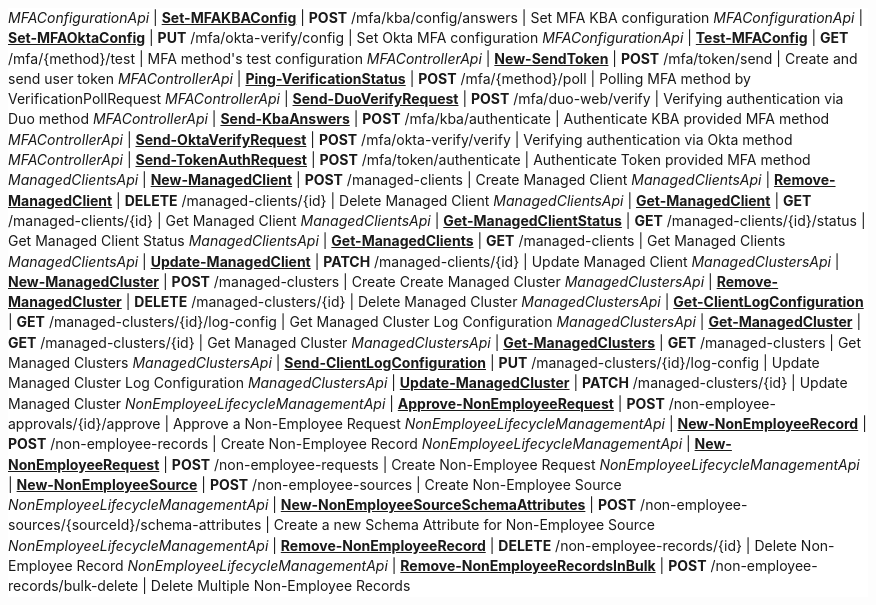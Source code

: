 *MFAConfigurationApi* | [**Set-MFAKBAConfig**](docs/MFAConfigurationApi.md#Set-MFAKBAConfig) | **POST** /mfa/kba/config/answers | Set MFA KBA configuration
*MFAConfigurationApi* | [**Set-MFAOktaConfig**](docs/MFAConfigurationApi.md#Set-MFAOktaConfig) | **PUT** /mfa/okta-verify/config | Set Okta MFA configuration
*MFAConfigurationApi* | [**Test-MFAConfig**](docs/MFAConfigurationApi.md#Test-MFAConfig) | **GET** /mfa/{method}/test | MFA method's test configuration
*MFAControllerApi* | [**New-SendToken**](docs/MFAControllerApi.md#New-SendToken) | **POST** /mfa/token/send | Create and send user token
*MFAControllerApi* | [**Ping-VerificationStatus**](docs/MFAControllerApi.md#Ping-VerificationStatus) | **POST** /mfa/{method}/poll | Polling MFA method by VerificationPollRequest
*MFAControllerApi* | [**Send-DuoVerifyRequest**](docs/MFAControllerApi.md#Send-DuoVerifyRequest) | **POST** /mfa/duo-web/verify | Verifying authentication via Duo method
*MFAControllerApi* | [**Send-KbaAnswers**](docs/MFAControllerApi.md#Send-KbaAnswers) | **POST** /mfa/kba/authenticate | Authenticate KBA provided MFA method
*MFAControllerApi* | [**Send-OktaVerifyRequest**](docs/MFAControllerApi.md#Send-OktaVerifyRequest) | **POST** /mfa/okta-verify/verify | Verifying authentication via Okta method
*MFAControllerApi* | [**Send-TokenAuthRequest**](docs/MFAControllerApi.md#Send-TokenAuthRequest) | **POST** /mfa/token/authenticate | Authenticate Token provided MFA method
*ManagedClientsApi* | [**New-ManagedClient**](docs/ManagedClientsApi.md#New-ManagedClient) | **POST** /managed-clients | Create Managed Client
*ManagedClientsApi* | [**Remove-ManagedClient**](docs/ManagedClientsApi.md#Remove-ManagedClient) | **DELETE** /managed-clients/{id} | Delete Managed Client
*ManagedClientsApi* | [**Get-ManagedClient**](docs/ManagedClientsApi.md#Get-ManagedClient) | **GET** /managed-clients/{id} | Get Managed Client
*ManagedClientsApi* | [**Get-ManagedClientStatus**](docs/ManagedClientsApi.md#Get-ManagedClientStatus) | **GET** /managed-clients/{id}/status | Get Managed Client Status
*ManagedClientsApi* | [**Get-ManagedClients**](docs/ManagedClientsApi.md#Get-ManagedClients) | **GET** /managed-clients | Get Managed Clients
*ManagedClientsApi* | [**Update-ManagedClient**](docs/ManagedClientsApi.md#Update-ManagedClient) | **PATCH** /managed-clients/{id} | Update Managed Client
*ManagedClustersApi* | [**New-ManagedCluster**](docs/ManagedClustersApi.md#New-ManagedCluster) | **POST** /managed-clusters | Create Create Managed Cluster
*ManagedClustersApi* | [**Remove-ManagedCluster**](docs/ManagedClustersApi.md#Remove-ManagedCluster) | **DELETE** /managed-clusters/{id} | Delete Managed Cluster
*ManagedClustersApi* | [**Get-ClientLogConfiguration**](docs/ManagedClustersApi.md#Get-ClientLogConfiguration) | **GET** /managed-clusters/{id}/log-config | Get Managed Cluster Log Configuration
*ManagedClustersApi* | [**Get-ManagedCluster**](docs/ManagedClustersApi.md#Get-ManagedCluster) | **GET** /managed-clusters/{id} | Get Managed Cluster
*ManagedClustersApi* | [**Get-ManagedClusters**](docs/ManagedClustersApi.md#Get-ManagedClusters) | **GET** /managed-clusters | Get Managed Clusters
*ManagedClustersApi* | [**Send-ClientLogConfiguration**](docs/ManagedClustersApi.md#Send-ClientLogConfiguration) | **PUT** /managed-clusters/{id}/log-config | Update Managed Cluster Log Configuration
*ManagedClustersApi* | [**Update-ManagedCluster**](docs/ManagedClustersApi.md#Update-ManagedCluster) | **PATCH** /managed-clusters/{id} | Update Managed Cluster
*NonEmployeeLifecycleManagementApi* | [**Approve-NonEmployeeRequest**](docs/NonEmployeeLifecycleManagementApi.md#Approve-NonEmployeeRequest) | **POST** /non-employee-approvals/{id}/approve | Approve a Non-Employee Request
*NonEmployeeLifecycleManagementApi* | [**New-NonEmployeeRecord**](docs/NonEmployeeLifecycleManagementApi.md#New-NonEmployeeRecord) | **POST** /non-employee-records | Create Non-Employee Record
*NonEmployeeLifecycleManagementApi* | [**New-NonEmployeeRequest**](docs/NonEmployeeLifecycleManagementApi.md#New-NonEmployeeRequest) | **POST** /non-employee-requests | Create Non-Employee Request
*NonEmployeeLifecycleManagementApi* | [**New-NonEmployeeSource**](docs/NonEmployeeLifecycleManagementApi.md#New-NonEmployeeSource) | **POST** /non-employee-sources | Create Non-Employee Source
*NonEmployeeLifecycleManagementApi* | [**New-NonEmployeeSourceSchemaAttributes**](docs/NonEmployeeLifecycleManagementApi.md#New-NonEmployeeSourceSchemaAttributes) | **POST** /non-employee-sources/{sourceId}/schema-attributes | Create a new Schema Attribute for Non-Employee Source
*NonEmployeeLifecycleManagementApi* | [**Remove-NonEmployeeRecord**](docs/NonEmployeeLifecycleManagementApi.md#Remove-NonEmployeeRecord) | **DELETE** /non-employee-records/{id} | Delete Non-Employee Record
*NonEmployeeLifecycleManagementApi* | [**Remove-NonEmployeeRecordsInBulk**](docs/NonEmployeeLifecycleManagementApi.md#Remove-NonEmployeeRecordsInBulk) | **POST** /non-employee-records/bulk-delete | Delete Multiple Non-Employee Records